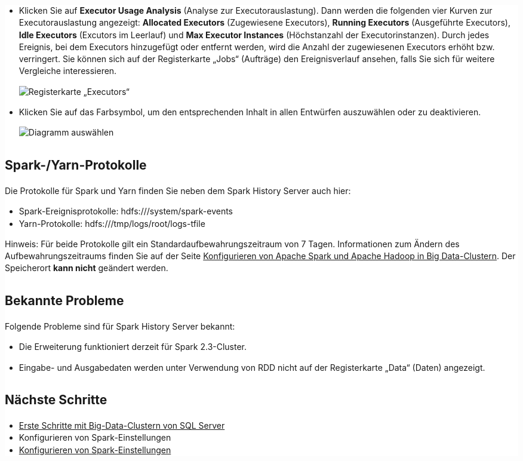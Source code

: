+ Klicken Sie auf **Executor Usage Analysis** (Analyse zur Executorauslastung). Dann werden die folgenden vier Kurven zur Executorauslastung angezeigt: **Allocated Executors** (Zugewiesene Executors), **Running Executors** (Ausgeführte Executors), **Idle Executors** (Excutors im Leerlauf) und **Max Executor Instances** (Höchstanzahl der Executorinstanzen). Durch jedes Ereignis, bei dem Executors hinzugefügt oder entfernt werden, wird die Anzahl der zugewiesenen Executors erhöht bzw. verringert. Sie können sich auf der Registerkarte „Jobs“ (Aufträge) den Ereignisverlauf ansehen, falls Sie sich für weitere Vergleiche interessieren.

    ![Registerkarte „Executors“](./media/apache-azure-spark-history-server/sparkui-diagnosis-executors.png)

+ Klicken Sie auf das Farbsymbol, um den entsprechenden Inhalt in allen Entwürfen auszuwählen oder zu deaktivieren.

    ![Diagramm auswählen](./media/apache-azure-spark-history-server/sparkui-diagnosis-select-chart.png)
    
## <a name="spark--yarn-logs"></a>Spark-/Yarn-Protokolle
Die Protokolle für Spark und Yarn finden Sie neben dem Spark History Server auch hier:
* Spark-Ereignisprotokolle: hdfs:///system/spark-events
* Yarn-Protokolle: hdfs:///tmp/logs/root/logs-tfile

Hinweis: Für beide Protokolle gilt ein Standardaufbewahrungszeitraum von 7 Tagen. Informationen zum Ändern des Aufbewahrungszeitraums finden Sie auf der Seite [Konfigurieren von Apache Spark und Apache Hadoop in Big Data-Clustern](configure-spark-hdfs.md). Der Speicherort **kann nicht** geändert werden.

## <a name="known-issues"></a>Bekannte Probleme
Folgende Probleme sind für Spark History Server bekannt:

+ Die Erweiterung funktioniert derzeit für Spark 2.3-Cluster.

+ Eingabe- und Ausgabedaten werden unter Verwendung von RDD nicht auf der Registerkarte „Data“ (Daten) angezeigt.

## <a name="next-steps"></a>Nächste Schritte

* [Erste Schritte mit Big-Data-Clustern von SQL Server](../big-data-cluster/deploy-get-started.md)
* Konfigurieren von Spark-Einstellungen
* [Konfigurieren von Spark-Einstellungen](/azure/hdinsight/spark/apache-spark-settings/)
